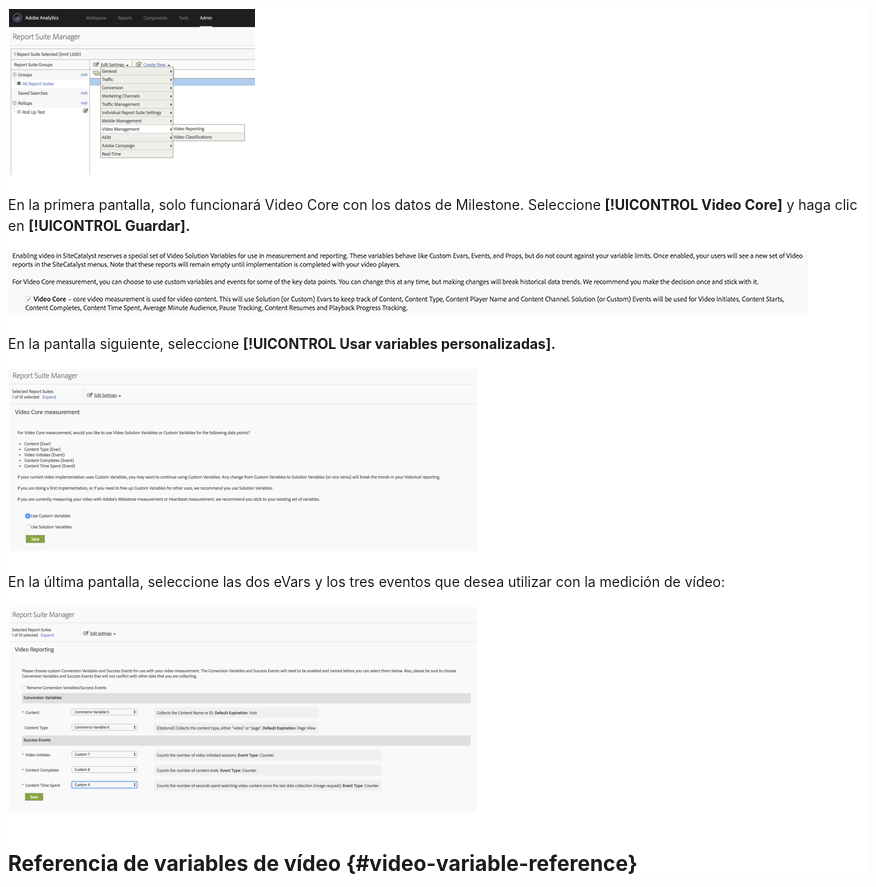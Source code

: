 

![](assets/rs1.png)

En la primera pantalla, solo funcionará Video Core con los datos de Milestone. Seleccione **[!UICONTROL Video Core]** y haga clic en **[!UICONTROL Guardar].**

![](assets/video-core-check.png)

En la pantalla siguiente, seleccione **[!UICONTROL Usar variables personalizadas].**



![](assets/rs2.png)

En la última pantalla, seleccione las dos eVars y los tres eventos que desea utilizar con la medición de vídeo:



![](assets/rs3.png)

## Referencia de variables de vídeo {#video-variable-reference}
